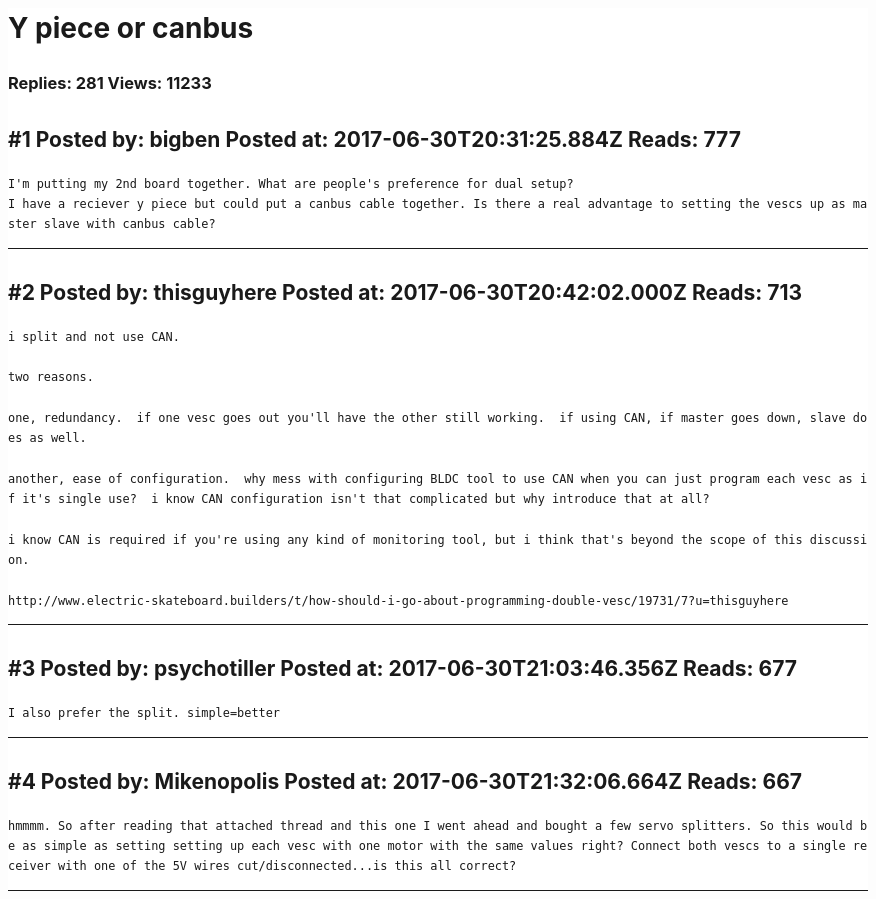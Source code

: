 # Y piece or canbus

### Replies: 281 Views: 11233

## \#1 Posted by: bigben Posted at: 2017-06-30T20:31:25.884Z Reads: 777

```
I'm putting my 2nd board together. What are people's preference for dual setup? 
I have a reciever y piece but could put a canbus cable together. Is there a real advantage to setting the vescs up as master slave with canbus cable?
```

---
## \#2 Posted by: thisguyhere Posted at: 2017-06-30T20:42:02.000Z Reads: 713

```
i split and not use CAN.

two reasons.

one, redundancy.  if one vesc goes out you'll have the other still working.  if using CAN, if master goes down, slave does as well.

another, ease of configuration.  why mess with configuring BLDC tool to use CAN when you can just program each vesc as if it's single use?  i know CAN configuration isn't that complicated but why introduce that at all?

i know CAN is required if you're using any kind of monitoring tool, but i think that's beyond the scope of this discussion.

http://www.electric-skateboard.builders/t/how-should-i-go-about-programming-double-vesc/19731/7?u=thisguyhere
```

---
## \#3 Posted by: psychotiller Posted at: 2017-06-30T21:03:46.356Z Reads: 677

```
I also prefer the split. simple=better
```

---
## \#4 Posted by: Mikenopolis Posted at: 2017-06-30T21:32:06.664Z Reads: 667

```
hmmmm. So after reading that attached thread and this one I went ahead and bought a few servo splitters. So this would be as simple as setting setting up each vesc with one motor with the same values right? Connect both vescs to a single receiver with one of the 5V wires cut/disconnected...is this all correct?
```

---
